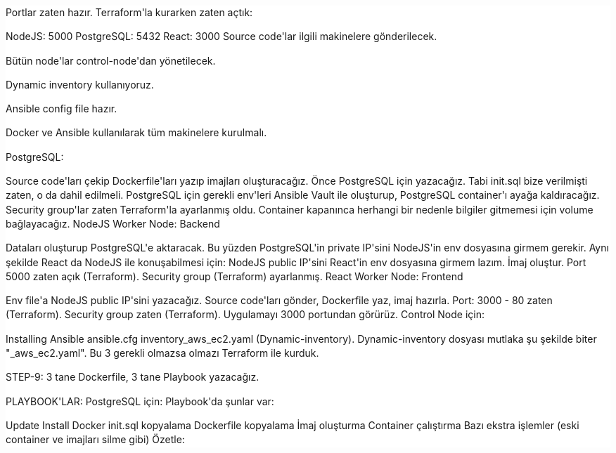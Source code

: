 Portlar zaten hazır. Terraform'la kurarken zaten açtık:

NodeJS: 5000
PostgreSQL: 5432
React: 3000
Source code'lar ilgili makinelere gönderilecek.

Bütün node'lar control-node'dan yönetilecek.

Dynamic inventory kullanıyoruz.

Ansible config file hazır.

Docker ve Ansible kullanılarak tüm makinelere kurulmalı.

PostgreSQL:

Source code'ları çekip Dockerfile'ları yazıp imajları oluşturacağız. Önce PostgreSQL için yazacağız. Tabi init.sql bize verilmişti zaten, o da dahil edilmeli.
PostgreSQL için gerekli env'leri Ansible Vault ile oluşturup, PostgreSQL container'ı ayağa kaldıracağız.
Security group'lar zaten Terraform'la ayarlanmış oldu.
Container kapanınca herhangi bir nedenle bilgiler gitmemesi için volume bağlayacağız.
NodeJS Worker Node: Backend

Dataları oluşturup PostgreSQL'e aktaracak. Bu yüzden PostgreSQL'in private IP'sini NodeJS'in env dosyasına girmem gerekir. Aynı şekilde React da NodeJS ile konuşabilmesi için: NodeJS public IP'sini React'in env dosyasına girmem lazım.
İmaj oluştur.
Port 5000 zaten açık (Terraform).
Security group (Terraform) ayarlanmış.
React Worker Node: Frontend

Env file'a NodeJS public IP'sini yazacağız.
Source code'ları gönder, Dockerfile yaz, imaj hazırla.
Port: 3000 - 80 zaten (Terraform).
Security group zaten (Terraform). Uygulamayı 3000 portundan görürüz.
Control Node için:

Installing Ansible
ansible.cfg
inventory_aws_ec2.yaml (Dynamic-inventory). Dynamic-inventory dosyası mutlaka şu şekilde biter "_aws_ec2.yaml".
Bu 3 gerekli olmazsa olmazı Terraform ile kurduk.

STEP-9:
3 tane Dockerfile, 3 tane Playbook yazacağız.

PLAYBOOK'LAR:
PostgreSQL için:
Playbook'da şunlar var:

Update
Install Docker
init.sql kopyalama
Dockerfile kopyalama
İmaj oluşturma
Container çalıştırma
Bazı ekstra işlemler (eski container ve imajları silme gibi)
Özetle:
